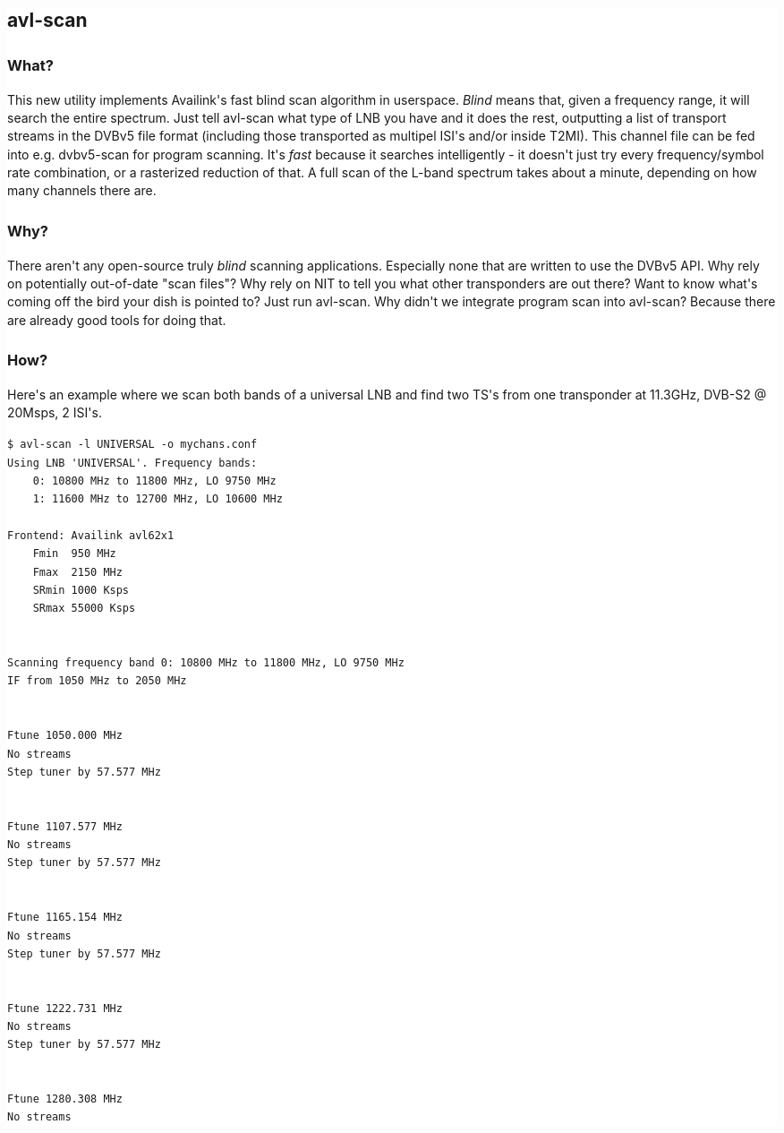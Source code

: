 ## avl-scan
### What?
This new utility implements Availink's fast blind scan algorithm in userspace.
*Blind* means that, given a frequency range, it will search the entire spectrum.
Just tell avl-scan what type of LNB you have and it does the rest, outputting
a list of transport streams in the DVBv5 file format (including those transported
as multipel ISI's and/or inside T2MI).
This channel file can be fed into e.g. dvbv5-scan for program scanning.
It's *fast* because it searches intelligently - it doesn't just try every
frequency/symbol rate combination, or a rasterized reduction of that. A full
scan of the L-band spectrum takes about a minute, depending on how many
channels there are.
### Why?
There aren't any open-source truly *blind* scanning applications.  Especially none
that are written to use the DVBv5 API.  Why rely on potentially out-of-date "scan files"?
Why rely on NIT to tell you what other transponders are out there?
Want to know what's coming off the bird your dish is pointed to? Just run avl-scan.
Why didn't we integrate program scan into avl-scan? Because there are already good tools
for doing that.
### How?
Here's an example where we scan both bands of a universal LNB and find two TS's from
one transponder at 11.3GHz, DVB-S2 @ 20Msps, 2 ISI's.
```
$ avl-scan -l UNIVERSAL -o mychans.conf
Using LNB 'UNIVERSAL'. Frequency bands:
	0: 10800 MHz to 11800 MHz, LO 9750 MHz
	1: 11600 MHz to 12700 MHz, LO 10600 MHz

Frontend: Availink avl62x1
	Fmin  950 MHz
	Fmax  2150 MHz
	SRmin 1000 Ksps
	SRmax 55000 Ksps


Scanning frequency band 0: 10800 MHz to 11800 MHz, LO 9750 MHz
IF from 1050 MHz to 2050 MHz


Ftune 1050.000 MHz
No streams
Step tuner by 57.577 MHz


Ftune 1107.577 MHz
No streams
Step tuner by 57.577 MHz


Ftune 1165.154 MHz
No streams
Step tuner by 57.577 MHz


Ftune 1222.731 MHz
No streams
Step tuner by 57.577 MHz


Ftune 1280.308 MHz
No streams
```